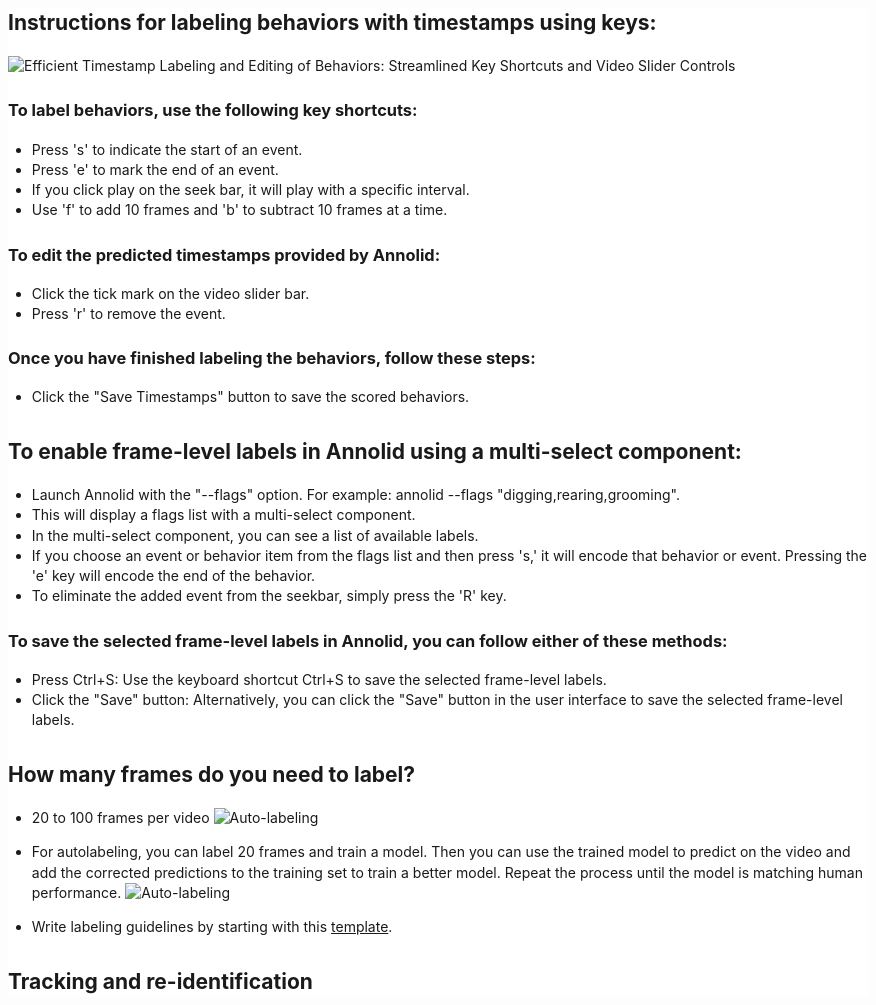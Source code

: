 ## Instructions for labeling behaviors with timestamps using keys:
![Efficient Timestamp Labeling and Editing of Behaviors: Streamlined Key Shortcuts and Video Slider Controls](docs/imgs/scoring_behavior_in_timestamps.gif)
### To label behaviors, use the following key shortcuts:
* Press 's' to indicate the start of an event.
* Press 'e' to mark the end of an event.
* If you click play on the seek bar, it will play with a specific interval.
* Use 'f' to add 10 frames and 'b' to subtract 10 frames at a time.
### To edit the predicted timestamps provided by Annolid:
* Click the tick mark on the video slider bar.
* Press 'r' to remove the event.
### Once you have finished labeling the behaviors, follow these steps:
* Click the "Save Timestamps" button to save the scored behaviors.

## To enable frame-level labels in Annolid using a multi-select component:

* Launch Annolid with the "--flags" option. For example: annolid --flags "digging,rearing,grooming".
* This will display a flags list with a multi-select component.
* In the multi-select component, you can see a list of available labels.
* If you choose an event or behavior item from the flags list and then press 's,' it will encode that behavior or event. Pressing the 'e' key will encode the end of the behavior.
* To eliminate the added event from the seekbar, simply press the 'R' key.
### To save the selected frame-level labels in Annolid, you can follow either of these methods:
* Press Ctrl+S: 
    Use the keyboard shortcut Ctrl+S to save the selected frame-level labels.
* Click the "Save" button: 
    Alternatively, you can click the "Save" button in the user interface to save the selected frame-level labels.

## How many frames do you need to label?

* 20 to 100 frames per video
![Auto-labeling](docs/imgs/AP_across_labeled_frames.png)

* For autolabeling, you can label 20 frames and train a model. Then you can use the trained model to predict on the video and add the corrected predictions to the training set to train a better model. Repeat the process until the model is matching human performance.
  ![Auto-labeling](docs/imgs/human_in_the_loop.png)

* Write labeling guidelines by starting with this [template](https://docs.google.com/document/d/1fjgRSni7PNzMCSKw7NqVfGAp29phcf3NzrAojUhpVUY/edit#).
## Tracking and re-identification
